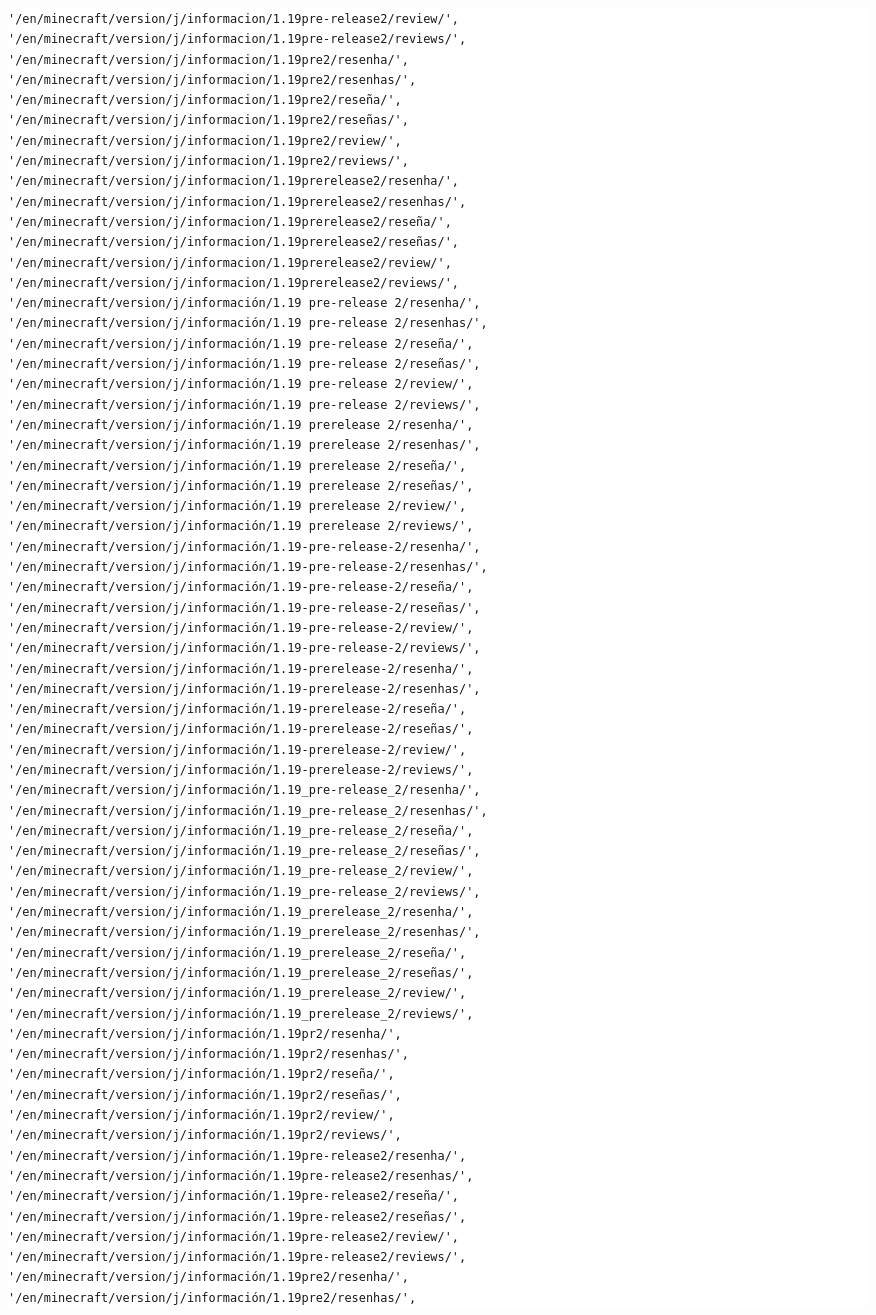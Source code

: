     '/en/minecraft/version/j/informacion/1.19pre-release2/review/',
    '/en/minecraft/version/j/informacion/1.19pre-release2/reviews/',
    '/en/minecraft/version/j/informacion/1.19pre2/resenha/',
    '/en/minecraft/version/j/informacion/1.19pre2/resenhas/',
    '/en/minecraft/version/j/informacion/1.19pre2/reseña/',
    '/en/minecraft/version/j/informacion/1.19pre2/reseñas/',
    '/en/minecraft/version/j/informacion/1.19pre2/review/',
    '/en/minecraft/version/j/informacion/1.19pre2/reviews/',
    '/en/minecraft/version/j/informacion/1.19prerelease2/resenha/',
    '/en/minecraft/version/j/informacion/1.19prerelease2/resenhas/',
    '/en/minecraft/version/j/informacion/1.19prerelease2/reseña/',
    '/en/minecraft/version/j/informacion/1.19prerelease2/reseñas/',
    '/en/minecraft/version/j/informacion/1.19prerelease2/review/',
    '/en/minecraft/version/j/informacion/1.19prerelease2/reviews/',
    '/en/minecraft/version/j/información/1.19 pre-release 2/resenha/',
    '/en/minecraft/version/j/información/1.19 pre-release 2/resenhas/',
    '/en/minecraft/version/j/información/1.19 pre-release 2/reseña/',
    '/en/minecraft/version/j/información/1.19 pre-release 2/reseñas/',
    '/en/minecraft/version/j/información/1.19 pre-release 2/review/',
    '/en/minecraft/version/j/información/1.19 pre-release 2/reviews/',
    '/en/minecraft/version/j/información/1.19 prerelease 2/resenha/',
    '/en/minecraft/version/j/información/1.19 prerelease 2/resenhas/',
    '/en/minecraft/version/j/información/1.19 prerelease 2/reseña/',
    '/en/minecraft/version/j/información/1.19 prerelease 2/reseñas/',
    '/en/minecraft/version/j/información/1.19 prerelease 2/review/',
    '/en/minecraft/version/j/información/1.19 prerelease 2/reviews/',
    '/en/minecraft/version/j/información/1.19-pre-release-2/resenha/',
    '/en/minecraft/version/j/información/1.19-pre-release-2/resenhas/',
    '/en/minecraft/version/j/información/1.19-pre-release-2/reseña/',
    '/en/minecraft/version/j/información/1.19-pre-release-2/reseñas/',
    '/en/minecraft/version/j/información/1.19-pre-release-2/review/',
    '/en/minecraft/version/j/información/1.19-pre-release-2/reviews/',
    '/en/minecraft/version/j/información/1.19-prerelease-2/resenha/',
    '/en/minecraft/version/j/información/1.19-prerelease-2/resenhas/',
    '/en/minecraft/version/j/información/1.19-prerelease-2/reseña/',
    '/en/minecraft/version/j/información/1.19-prerelease-2/reseñas/',
    '/en/minecraft/version/j/información/1.19-prerelease-2/review/',
    '/en/minecraft/version/j/información/1.19-prerelease-2/reviews/',
    '/en/minecraft/version/j/información/1.19_pre-release_2/resenha/',
    '/en/minecraft/version/j/información/1.19_pre-release_2/resenhas/',
    '/en/minecraft/version/j/información/1.19_pre-release_2/reseña/',
    '/en/minecraft/version/j/información/1.19_pre-release_2/reseñas/',
    '/en/minecraft/version/j/información/1.19_pre-release_2/review/',
    '/en/minecraft/version/j/información/1.19_pre-release_2/reviews/',
    '/en/minecraft/version/j/información/1.19_prerelease_2/resenha/',
    '/en/minecraft/version/j/información/1.19_prerelease_2/resenhas/',
    '/en/minecraft/version/j/información/1.19_prerelease_2/reseña/',
    '/en/minecraft/version/j/información/1.19_prerelease_2/reseñas/',
    '/en/minecraft/version/j/información/1.19_prerelease_2/review/',
    '/en/minecraft/version/j/información/1.19_prerelease_2/reviews/',
    '/en/minecraft/version/j/información/1.19pr2/resenha/',
    '/en/minecraft/version/j/información/1.19pr2/resenhas/',
    '/en/minecraft/version/j/información/1.19pr2/reseña/',
    '/en/minecraft/version/j/información/1.19pr2/reseñas/',
    '/en/minecraft/version/j/información/1.19pr2/review/',
    '/en/minecraft/version/j/información/1.19pr2/reviews/',
    '/en/minecraft/version/j/información/1.19pre-release2/resenha/',
    '/en/minecraft/version/j/información/1.19pre-release2/resenhas/',
    '/en/minecraft/version/j/información/1.19pre-release2/reseña/',
    '/en/minecraft/version/j/información/1.19pre-release2/reseñas/',
    '/en/minecraft/version/j/información/1.19pre-release2/review/',
    '/en/minecraft/version/j/información/1.19pre-release2/reviews/',
    '/en/minecraft/version/j/información/1.19pre2/resenha/',
    '/en/minecraft/version/j/información/1.19pre2/resenhas/',